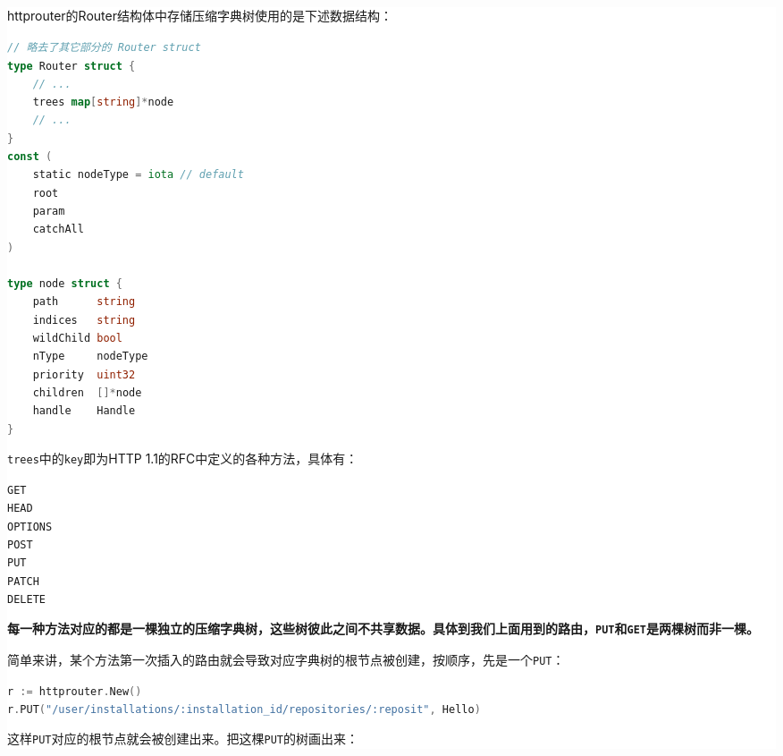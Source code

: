 httprouter的Router结构体中存储压缩字典树使用的是下述数据结构：

```go
// 略去了其它部分的 Router struct
type Router struct {
    // ...
    trees map[string]*node
    // ...
}
const (
	static nodeType = iota // default
	root
	param
	catchAll
)

type node struct {
	path      string
	indices   string
	wildChild bool
	nType     nodeType
	priority  uint32
	children  []*node
	handle    Handle
}
```

`trees`中的`key`即为HTTP 1.1的RFC中定义的各种方法，具体有：

```shell
GET
HEAD
OPTIONS
POST
PUT
PATCH
DELETE
```

**每一种方法对应的都是一棵独立的压缩字典树，这些树彼此之间不共享数据。具体到我们上面用到的路由，`PUT`和`GET`是两棵树而非一棵。**

简单来讲，某个方法第一次插入的路由就会导致对应字典树的根节点被创建，按顺序，先是一个`PUT`：

```go
r := httprouter.New()
r.PUT("/user/installations/:installation_id/repositories/:reposit", Hello)
```

这样`PUT`对应的根节点就会被创建出来。把这棵`PUT`的树画出来：
